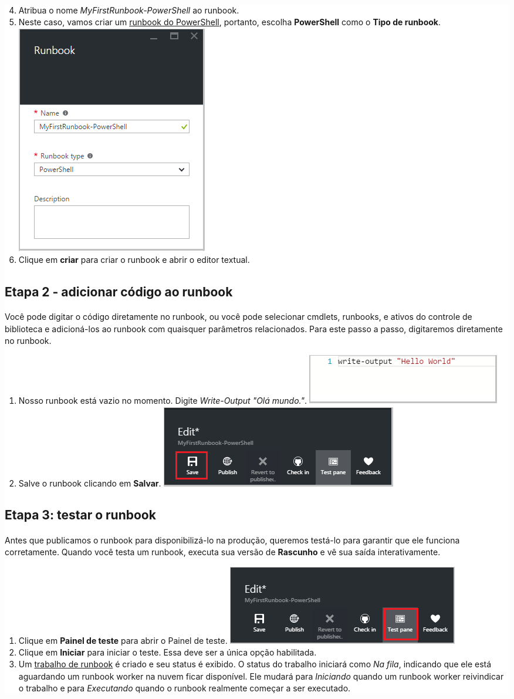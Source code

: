 4.	Atribua o nome *MyFirstRunbook-PowerShell* ao runbook.
5.	Neste caso, vamos criar um [runbook do PowerShell](automation-runbook-types.md#powershell-runbooks), portanto, escolha **PowerShell** como o **Tipo de runbook**. ![Tipo de runbook](media/automation-first-runbook-textual-powershell/automation-runbook-type.png)
6.	Clique em **criar** para criar o runbook e abrir o editor textual.

## Etapa 2 - adicionar código ao runbook

Você pode digitar o código diretamente no runbook, ou você pode selecionar cmdlets, runbooks, e ativos do controle de biblioteca e adicioná-los ao runbook com quaisquer parâmetros relacionados. Para este passo a passo, digitaremos diretamente no runbook.

1.	Nosso runbook está vazio no momento. Digite *Write-Output "Olá mundo."*. ![Olá mundo](media/automation-first-runbook-textual-powershell/automation-helloworld.png)
2.	Salve o runbook clicando em **Salvar**. ![Botão Salvar](media/automation-first-runbook-textual-powershell/automation-save-button.png)

## Etapa 3: testar o runbook

Antes que publicamos o runbook para disponibilizá-lo na produção, queremos testá-lo para garantir que ele funciona corretamente. Quando você testa um runbook, executa sua versão de **Rascunho** e vê sua saída interativamente.

1.	Clique em **Painel de teste** para abrir o Painel de teste. ![Painel de teste](media/automation-first-runbook-textual-powershell/automation-testpane.png)
2.	Clique em **Iniciar** para iniciar o teste. Essa deve ser a única opção habilitada.
3.	Um [trabalho de runbook](automation-runbook-execution.md) é criado e seu status é exibido. O status do trabalho iniciará como *Na fila*, indicando que ele está aguardando um runbook worker na nuvem ficar disponível. Ele mudará para *Iniciando* quando um runbook worker reivindicar o trabalho e para *Executando* quando o runbook realmente começar a ser executado.